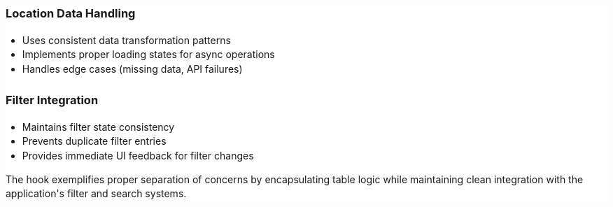 ### Location Data Handling
- Uses consistent data transformation patterns
- Implements proper loading states for async operations
- Handles edge cases (missing data, API failures)

### Filter Integration
- Maintains filter state consistency
- Prevents duplicate filter entries
- Provides immediate UI feedback for filter changes

The hook exemplifies proper separation of concerns by encapsulating table logic while maintaining clean integration with the application's filter and search systems.